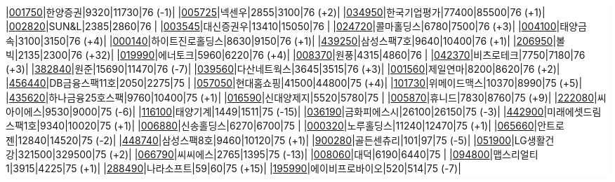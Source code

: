 |[001750](https://finance.daum.net/quotes/A001750)|한양증권|9320|11730|76 (-1)|
|[005725](https://finance.daum.net/quotes/A005725)|넥센우|2855|3100|76 (+2)|
|[034950](https://finance.daum.net/quotes/A034950)|한국기업평가|77400|85500|76 (+1)|
|[002820](https://finance.daum.net/quotes/A002820)|SUN&L|2385|2860|76 |
|[003545](https://finance.daum.net/quotes/A003545)|대신증권우|13410|15050|76 |
|[024720](https://finance.daum.net/quotes/A024720)|콜마홀딩스|6780|7500|76 (+3)|
|[004100](https://finance.daum.net/quotes/A004100)|태양금속|3100|3150|76 (+4)|
|[000140](https://finance.daum.net/quotes/A000140)|하이트진로홀딩스|8630|9150|76 (+1)|
|[439250](https://finance.daum.net/quotes/A439250)|삼성스팩7호|9640|10400|76 (+1)|
|[206950](https://finance.daum.net/quotes/A206950)|볼빅|2135|2300|76 (+32)|
|[019990](https://finance.daum.net/quotes/A019990)|에너토크|5960|6220|76 (+4)|
|[008370](https://finance.daum.net/quotes/A008370)|원풍|4315|4860|76 |
|[042370](https://finance.daum.net/quotes/A042370)|비츠로테크|7750|7180|76 (+3)|
|[382840](https://finance.daum.net/quotes/A382840)|원준|15690|11470|76 (-7)|
|[039560](https://finance.daum.net/quotes/A039560)|다산네트웍스|3645|3515|76 (+3)|
|[001560](https://finance.daum.net/quotes/A001560)|제일연마|8200|8620|76 (+2)|
|[456440](https://finance.daum.net/quotes/A456440)|DB금융스팩11호|2050|2275|75 |
|[057050](https://finance.daum.net/quotes/A057050)|현대홈쇼핑|41500|44800|75 (+4)|
|[101730](https://finance.daum.net/quotes/A101730)|위메이드맥스|10370|8990|75 (+5)|
|[435620](https://finance.daum.net/quotes/A435620)|하나금융25호스팩|9760|10400|75 (+1)|
|[016590](https://finance.daum.net/quotes/A016590)|신대양제지|5520|5780|75 |
|[005870](https://finance.daum.net/quotes/A005870)|휴니드|7830|8760|75 (+9)|
|[222080](https://finance.daum.net/quotes/A222080)|씨아이에스|9530|9000|75 (-6)|
|[116100](https://finance.daum.net/quotes/A116100)|태양기계|1449|1511|75 (-15)|
|[036190](https://finance.daum.net/quotes/A036190)|금화피에스시|26100|26150|75 (-3)|
|[442900](https://finance.daum.net/quotes/A442900)|미래에셋드림스팩1호|9340|10020|75 (+1)|
|[006880](https://finance.daum.net/quotes/A006880)|신송홀딩스|6270|6700|75 |
|[000320](https://finance.daum.net/quotes/A000320)|노루홀딩스|11240|12470|75 (+1)|
|[065660](https://finance.daum.net/quotes/A065660)|안트로젠|12840|14520|75 (-2)|
|[448740](https://finance.daum.net/quotes/A448740)|삼성스팩8호|9460|10120|75 (+1)|
|[900280](https://finance.daum.net/quotes/A900280)|골든센츄리|101|97|75 (-5)|
|[051900](https://finance.daum.net/quotes/A051900)|LG생활건강|321500|329500|75 (+2)|
|[066790](https://finance.daum.net/quotes/A066790)|씨씨에스|2765|1395|75 (-13)|
|[008060](https://finance.daum.net/quotes/A008060)|대덕|6190|6440|75 |
|[094800](https://finance.daum.net/quotes/A094800)|맵스리얼티1|3915|4225|75 (+1)|
|[288490](https://finance.daum.net/quotes/A288490)|나라소프트|59|60|75 (+15)|
|[195990](https://finance.daum.net/quotes/A195990)|에이비프로바이오|520|514|75 (-7)|